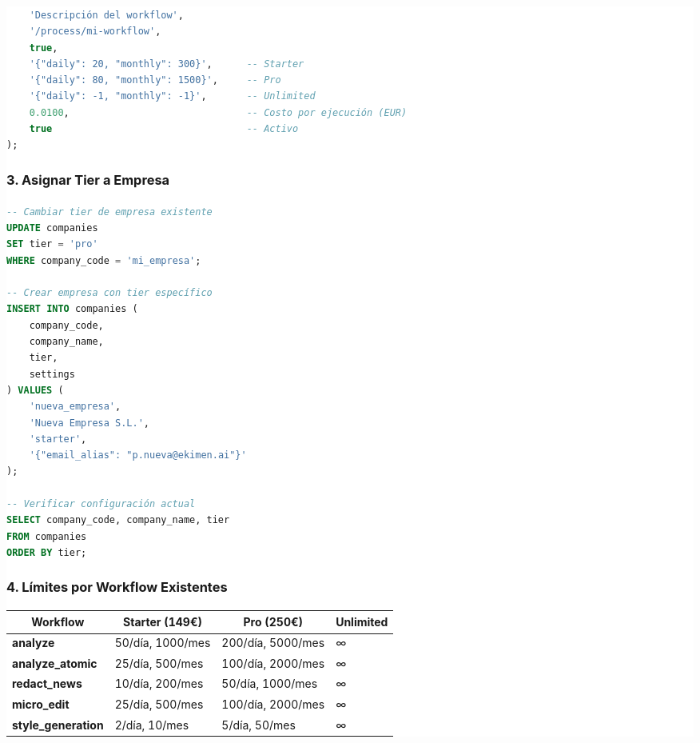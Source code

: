 ```sql
    'Descripción del workflow',
    '/process/mi-workflow',
    true,
    '{"daily": 20, "monthly": 300}',      -- Starter
    '{"daily": 80, "monthly": 1500}',     -- Pro
    '{"daily": -1, "monthly": -1}',       -- Unlimited
    0.0100,                               -- Costo por ejecución (EUR)
    true                                  -- Activo
);
```

### 3. **Asignar Tier a Empresa**

```sql
-- Cambiar tier de empresa existente
UPDATE companies 
SET tier = 'pro' 
WHERE company_code = 'mi_empresa';

-- Crear empresa con tier específico
INSERT INTO companies (
    company_code,
    company_name,
    tier,
    settings
) VALUES (
    'nueva_empresa',
    'Nueva Empresa S.L.',
    'starter',
    '{"email_alias": "p.nueva@ekimen.ai"}'
);

-- Verificar configuración actual
SELECT company_code, company_name, tier 
FROM companies 
ORDER BY tier;
```

### 4. **Límites por Workflow Existentes**

| Workflow | Starter (149€) | Pro (250€) | Unlimited |
|----------|---------------|------------|-----------|
| **analyze** | 50/día, 1000/mes | 200/día, 5000/mes | ∞ |
| **analyze_atomic** | 25/día, 500/mes | 100/día, 2000/mes | ∞ |
| **redact_news** | 10/día, 200/mes | 50/día, 1000/mes | ∞ |
| **micro_edit** | 25/día, 500/mes | 100/día, 2000/mes | ∞ |
| **style_generation** | 2/día, 10/mes | 5/día, 50/mes | ∞ |
